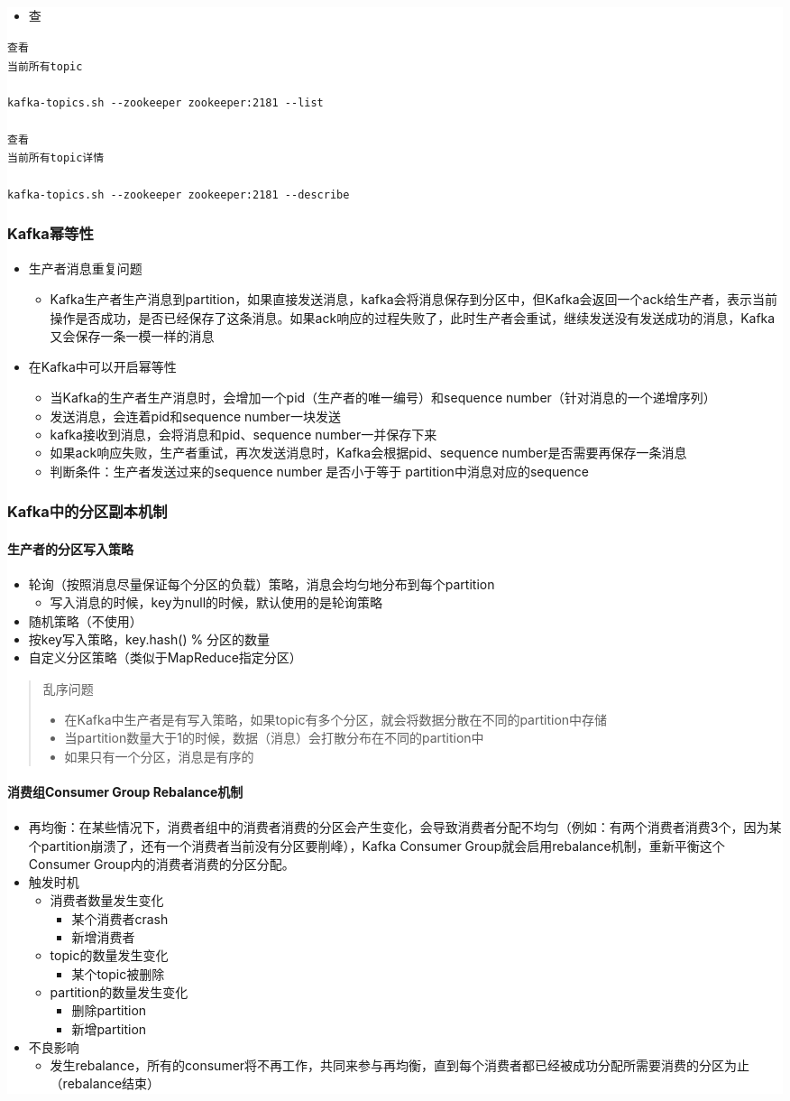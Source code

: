 - 查

```language
查看
当前所有topic

kafka-topics.sh --zookeeper zookeeper:2181 --list

查看
当前所有topic详情

kafka-topics.sh --zookeeper zookeeper:2181 --describe
```

### Kafka幂等性

* 生产者消息重复问题

  * Kafka生产者生产消息到partition，如果直接发送消息，kafka会将消息保存到分区中，但Kafka会返回一个ack给生产者，表示当前操作是否成功，是否已经保存了这条消息。如果ack响应的过程失败了，此时生产者会重试，继续发送没有发送成功的消息，Kafka又会保存一条一模一样的消息
* 在Kafka中可以开启幂等性

  * 当Kafka的生产者生产消息时，会增加一个pid（生产者的唯一编号）和sequence number（针对消息的一个递增序列）
  * 发送消息，会连着pid和sequence number一块发送
  * kafka接收到消息，会将消息和pid、sequence number一并保存下来
  * 如果ack响应失败，生产者重试，再次发送消息时，Kafka会根据pid、sequence number是否需要再保存一条消息
  * 判断条件：生产者发送过来的sequence number 是否小于等于 partition中消息对应的sequence

### Kafka中的分区副本机制

#### 生产者的分区写入策略

* 轮询（按照消息尽量保证每个分区的负载）策略，消息会均匀地分布到每个partition
  * 写入消息的时候，key为null的时候，默认使用的是轮询策略
* 随机策略（不使用）
* 按key写入策略，key.hash() % 分区的数量
* 自定义分区策略（类似于MapReduce指定分区）

> 乱序问题
>
> * 在Kafka中生产者是有写入策略，如果topic有多个分区，就会将数据分散在不同的partition中存储
> * 当partition数量大于1的时候，数据（消息）会打散分布在不同的partition中
> * 如果只有一个分区，消息是有序的

#### 消费组Consumer Group Rebalance机制

* 再均衡：在某些情况下，消费者组中的消费者消费的分区会产生变化，会导致消费者分配不均匀（例如：有两个消费者消费3个，因为某个partition崩溃了，还有一个消费者当前没有分区要削峰），Kafka Consumer Group就会启用rebalance机制，重新平衡这个Consumer Group内的消费者消费的分区分配。
* 触发时机
  * 消费者数量发生变化
    * 某个消费者crash
    * 新增消费者
  * topic的数量发生变化
    * 某个topic被删除
  * partition的数量发生变化
    * 删除partition
    * 新增partition
* 不良影响
  * 发生rebalance，所有的consumer将不再工作，共同来参与再均衡，直到每个消费者都已经被成功分配所需要消费的分区为止（rebalance结束）
